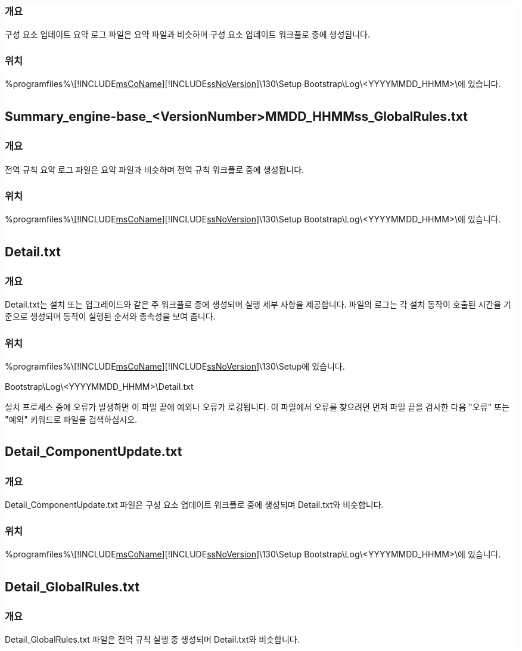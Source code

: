 ### <a name="overview"></a>개요  
 구성 요소 업데이트 요약 로그 파일은 요약 파일과 비슷하며 구성 요소 업데이트 워크플로 중에 생성됩니다.  
  
### <a name="location"></a>위치  
 %programfiles%\\[!INCLUDE[msCoName](../../includes/msconame-md.md)][!INCLUDE[ssNoVersion](../../includes/ssnoversion-md.md)]\130\Setup Bootstrap\Log\\<YYYYMMDD_HHMM>\\에 있습니다.  
  
## <a name="summaryengine-baseversionnumbermmddhhmmssglobalrulestxt"></a>Summary_engine-base_\<VersionNumber>MMDD_HHMMss_GlobalRules.txt  
  
### <a name="overview"></a>개요  
 전역 규칙 요약 로그 파일은 요약 파일과 비슷하며 전역 규칙 워크플로 중에 생성됩니다.  
  
### <a name="location"></a>위치  
 %programfiles%\\[!INCLUDE[msCoName](../../includes/msconame-md.md)][!INCLUDE[ssNoVersion](../../includes/ssnoversion-md.md)]\130\Setup Bootstrap\Log\\<YYYYMMDD_HHMM>\\에 있습니다.  
  
## <a name="detailtxt"></a>Detail.txt  
  
### <a name="overview"></a>개요  
 Detail.txt는 설치 또는 업그레이드와 같은 주 워크플로 중에 생성되며 실행 세부 사항을 제공합니다. 파일의 로그는 각 설치 동작이 호출된 시간을 기준으로 생성되며 동작이 실행된 순서와 종속성을 보여 줍니다.  
  
### <a name="location"></a>위치  
 %programfiles%\\[!INCLUDE[msCoName](../../includes/msconame-md.md)][!INCLUDE[ssNoVersion](../../includes/ssnoversion-md.md)]\130\Setup에 있습니다.  
  
 Bootstrap\Log\\<YYYYMMDD_HHMM>\Detail.txt  
  
 설치 프로세스 중에 오류가 발생하면 이 파일 끝에 예외나 오류가 로깅됩니다. 이 파일에서 오류를 찾으려면 먼저 파일 끝을 검사한 다음 "오류" 또는 "예외" 키워드로 파일을 검색하십시오.  
  
## <a name="detailcomponentupdatetxt"></a>Detail_ComponentUpdate.txt  
  
### <a name="overview"></a>개요  
 Detail_ComponentUpdate.txt 파일은 구성 요소 업데이트 워크플로 중에 생성되며 Detail.txt와 비슷합니다.  
  
### <a name="location"></a>위치  
 %programfiles%\\[!INCLUDE[msCoName](../../includes/msconame-md.md)][!INCLUDE[ssNoVersion](../../includes/ssnoversion-md.md)]\130\Setup Bootstrap\Log\\<YYYYMMDD_HHMM>\\에 있습니다.  
  
## <a name="detailglobalrulestxt"></a>Detail_GlobalRules.txt  
  
### <a name="overview"></a>개요  
 Detail_GlobalRules.txt 파일은 전역 규칙 실행 중 생성되며 Detail.txt와 비슷합니다.  
  